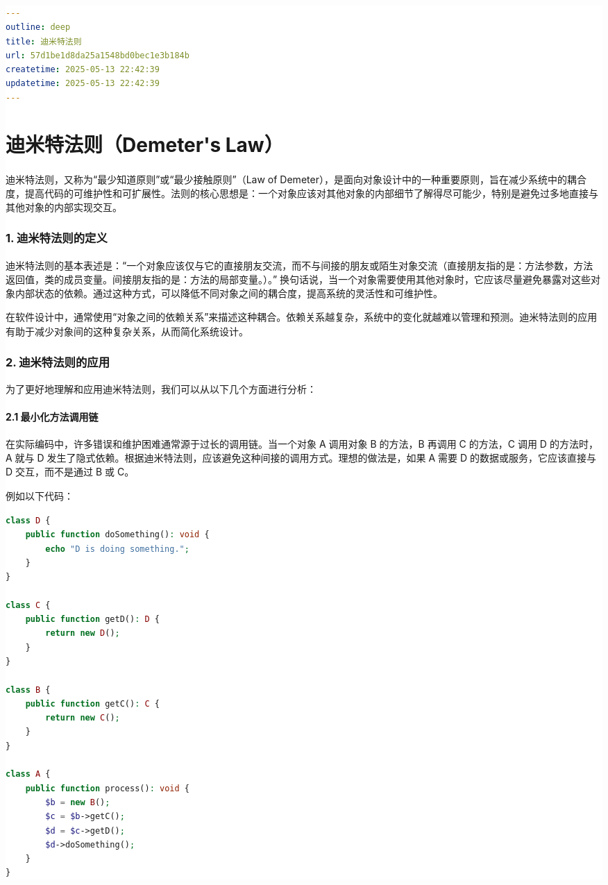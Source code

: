 ```yaml
---
outline: deep
title: 迪米特法则
url: 57d1be1d8da25a1548bd0bec1e3b184b
createtime: 2025-05-13 22:42:39
updatetime: 2025-05-13 22:42:39
---
```


# 迪米特法则（Demeter's Law）

迪米特法则，又称为“最少知道原则”或“最少接触原则”（Law of Demeter），是面向对象设计中的一种重要原则，旨在减少系统中的耦合度，提高代码的可维护性和可扩展性。法则的核心思想是：一个对象应该对其他对象的内部细节了解得尽可能少，特别是避免过多地直接与其他对象的内部实现交互。

### 1. 迪米特法则的定义

迪米特法则的基本表述是：“一个对象应该仅与它的直接朋友交流，而不与间接的朋友或陌生对象交流（直接朋友指的是：方法参数，方法返回值，类的成员变量。间接朋友指的是：方法的局部变量。）。” 换句话说，当一个对象需要使用其他对象时，它应该尽量避免暴露对这些对象内部状态的依赖。通过这种方式，可以降低不同对象之间的耦合度，提高系统的灵活性和可维护性。

在软件设计中，通常使用“对象之间的依赖关系”来描述这种耦合。依赖关系越复杂，系统中的变化就越难以管理和预测。迪米特法则的应用有助于减少对象间的这种复杂关系，从而简化系统设计。

### 2. 迪米特法则的应用

为了更好地理解和应用迪米特法则，我们可以从以下几个方面进行分析：

#### 2.1 最小化方法调用链

在实际编码中，许多错误和维护困难通常源于过长的调用链。当一个对象 A 调用对象 B 的方法，B 再调用 C 的方法，C 调用 D 的方法时，A 就与 D 发生了隐式依赖。根据迪米特法则，应该避免这种间接的调用方式。理想的做法是，如果 A 需要 D 的数据或服务，它应该直接与 D 交互，而不是通过 B 或 C。

例如以下代码：

```php
class D {
    public function doSomething(): void {
        echo "D is doing something.";
    }
}

class C {
    public function getD(): D {
        return new D();
    }
}

class B {
    public function getC(): C {
        return new C();
    }
}

class A {
    public function process(): void {
        $b = new B();
        $c = $b->getC();
        $d = $c->getD();
        $d->doSomething();
    }
}
```
